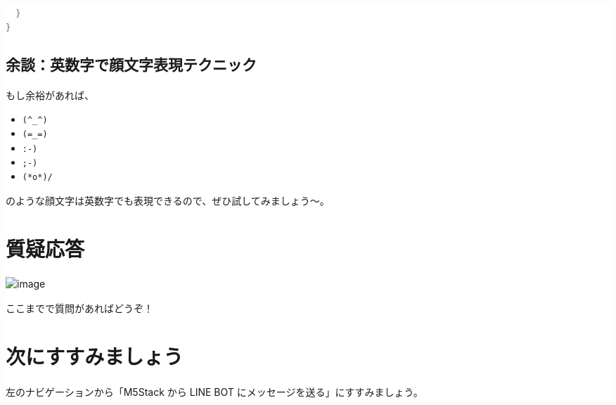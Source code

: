 ```c
  }
}
```

## 余談：英数字で顔文字表現テクニック

もし余裕があれば、

 - `(^_^)`
 - `(=_=)`
 - `:-)`
 - `;-)`
 - `(*o*)/`

のような顔文字は英数字でも表現できるので、ぜひ試してみましょう～。

# 質疑応答

![image](https://i.gyazo.com/aba8ccd625e7320883851b71ebd0caf2.png)

ここまでで質問があればどうぞ！

# 次にすすみましょう

左のナビゲーションから「M5Stack から LINE BOT にメッセージを送る」にすすみましょう。